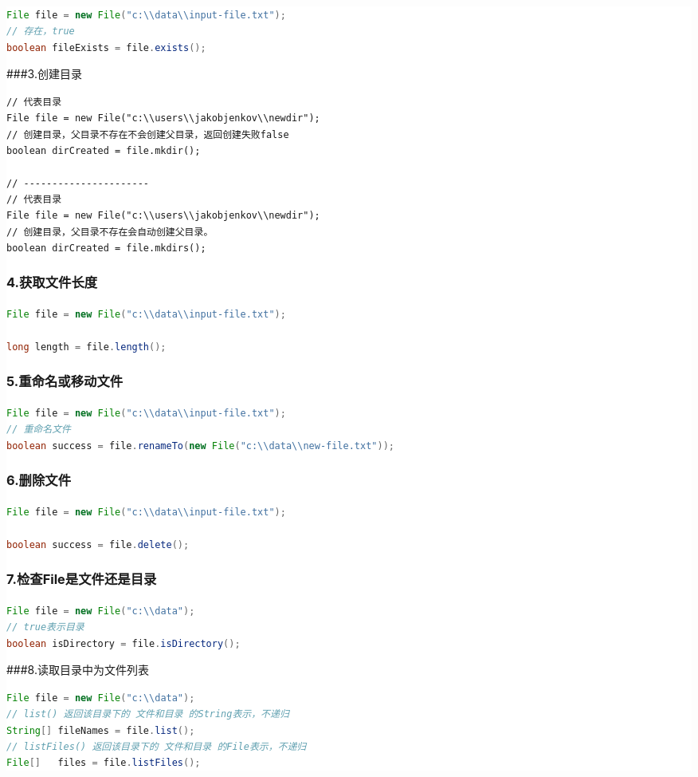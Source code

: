 ```java
File file = new File("c:\\data\\input-file.txt");
// 存在，true
boolean fileExists = file.exists(); 
```

###3.创建目录

```
// 代表目录
File file = new File("c:\\users\\jakobjenkov\\newdir");
// 创建目录，父目录不存在不会创建父目录，返回创建失败false
boolean dirCreated = file.mkdir();

// ----------------------
// 代表目录
File file = new File("c:\\users\\jakobjenkov\\newdir");
// 创建目录，父目录不存在会自动创建父目录。
boolean dirCreated = file.mkdirs();
```

### 4.获取文件长度

```java
File file = new File("c:\\data\\input-file.txt");

long length = file.length();
```

### 5.重命名或移动文件

```java
File file = new File("c:\\data\\input-file.txt");
// 重命名文件
boolean success = file.renameTo(new File("c:\\data\\new-file.txt"));
```

### 6.删除文件

```java
File file = new File("c:\\data\\input-file.txt");

boolean success = file.delete();
```

### 7.检查File是文件还是目录

```java
File file = new File("c:\\data");
// true表示目录
boolean isDirectory = file.isDirectory();
```

###8.读取目录中为文件列表

```java
File file = new File("c:\\data");
// list() 返回该目录下的 文件和目录 的String表示，不递归
String[] fileNames = file.list();
// listFiles() 返回该目录下的 文件和目录 的File表示，不递归
File[]   files = file.listFiles();
```
